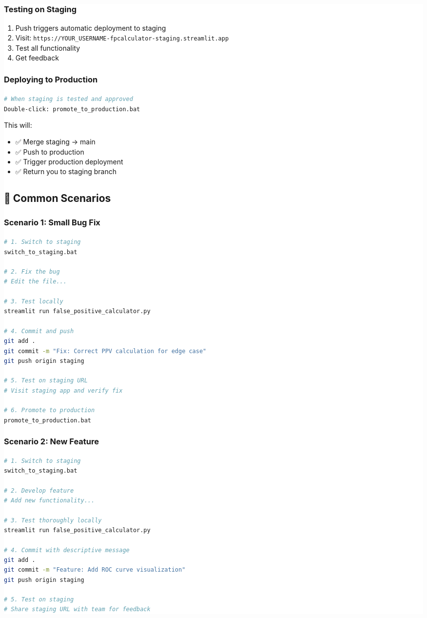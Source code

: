 ### Testing on Staging

1. Push triggers automatic deployment to staging
2. Visit: `https://YOUR_USERNAME-fpcalculator-staging.streamlit.app`
3. Test all functionality
4. Get feedback

### Deploying to Production

```bash
# When staging is tested and approved
Double-click: promote_to_production.bat
```

This will:
- ✅ Merge staging → main
- ✅ Push to production
- ✅ Trigger production deployment
- ✅ Return you to staging branch

## 🎯 Common Scenarios

### Scenario 1: Small Bug Fix

```bash
# 1. Switch to staging
switch_to_staging.bat

# 2. Fix the bug
# Edit the file...

# 3. Test locally
streamlit run false_positive_calculator.py

# 4. Commit and push
git add .
git commit -m "Fix: Correct PPV calculation for edge case"
git push origin staging

# 5. Test on staging URL
# Visit staging app and verify fix

# 6. Promote to production
promote_to_production.bat
```

### Scenario 2: New Feature

```bash
# 1. Switch to staging
switch_to_staging.bat

# 2. Develop feature
# Add new functionality...

# 3. Test thoroughly locally
streamlit run false_positive_calculator.py

# 4. Commit with descriptive message
git add .
git commit -m "Feature: Add ROC curve visualization"
git push origin staging

# 5. Test on staging
# Share staging URL with team for feedback
```